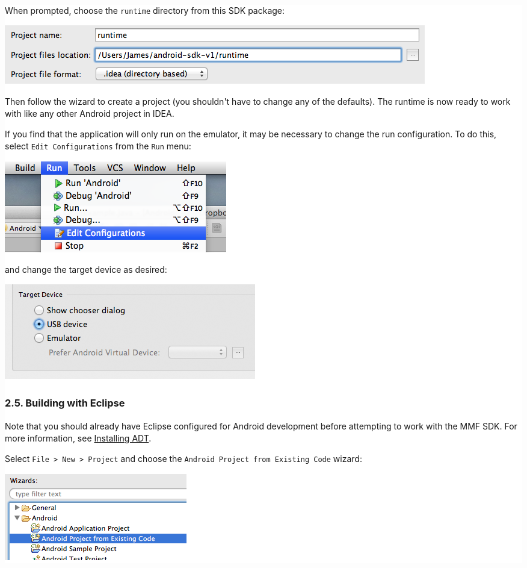 When prompted, choose the `runtime` directory from this SDK package:

![IDEA: Project Location](./img/idea-project-location.png)

Then follow the wizard to create a project (you shouldn't have to change any of the defaults).  The runtime is now ready to work with like any other Android project in IDEA.

If you find that the application will only run on the emulator, it may be necessary to change the run configuration.  To do this, select `Edit Configurations` from the `Run` menu:

![IDEA: Run > Edit Configurations](./img/idea-edit-run-configurations.png)

and change the target device as desired:

![IDEA: Target Device](./img/idea-target-device.png)


### <a id="building-eclipse"></a> 2.5.  Building with Eclipse

Note that you should already have Eclipse configured for Android development before attempting to work with the MMF SDK.  For more information, see [Installing ADT](http://developer.android.com/sdk/installing/installing-adt.html).

Select `File > New > Project` and choose the `Android Project from Existing Code` wizard:

![Eclipse: Android Project from Existing Code](./img/eclipse-new-project.png)

